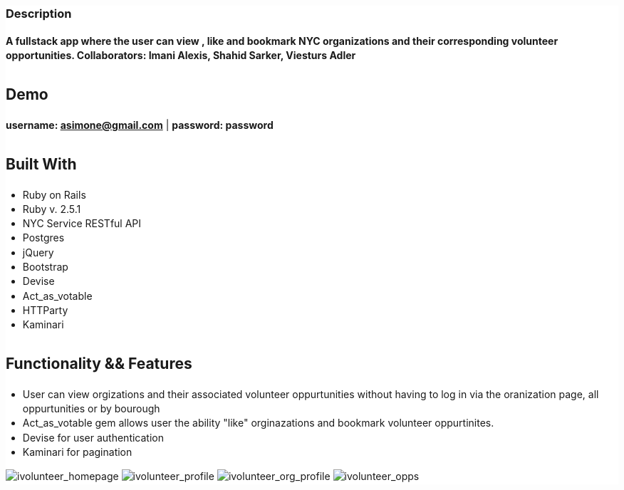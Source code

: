 ### Description 
 **A fullstack app where the user can view , like and bookmark NYC organizations and their corresponding volunteer opportunities. Collaborators: Imani Alexis, Shahid Sarker, Viesturs Adler**

## Demo

**username: asimone@gmail.com** |
**password: password**

## Built With
* Ruby on Rails 
* Ruby v. 2.5.1 
* NYC Service RESTful API
* Postgres 
* jQuery
* Bootstrap 
* Devise 
* Act_as_votable
* HTTParty
* Kaminari 

## Functionality && Features

* User can view orgizations and their associated volunteer oppurtunities without having to log in via the oranization page, all oppurtunities or by bourough
* Act_as_votable gem allows user the ability "like" orginazations and bookmark volunteer oppurtinites.
* Devise for user authentication
* Kaminari for pagination




<img width="1440" alt="ivolunteer_homepage" src="https://user-images.githubusercontent.com/33199892/46311948-ae4cd200-c591-11e8-8c17-f1d7ece5cf4d.png">

<img width="1436" alt="ivolunteer_profile" src="https://user-images.githubusercontent.com/33199892/46311971-b86ed080-c591-11e8-9d6a-6c4d1142f275.png">

<img width="1440" alt="ivolunteer_org_profile" src="https://user-images.githubusercontent.com/33199892/46311993-c1f83880-c591-11e8-9a73-32ac9902ed19.png">

<img width="1440" alt="ivolunteer_opps" src="https://user-images.githubusercontent.com/33199892/46312005-cc1a3700-c591-11e8-8035-622303be9ed3.png">
